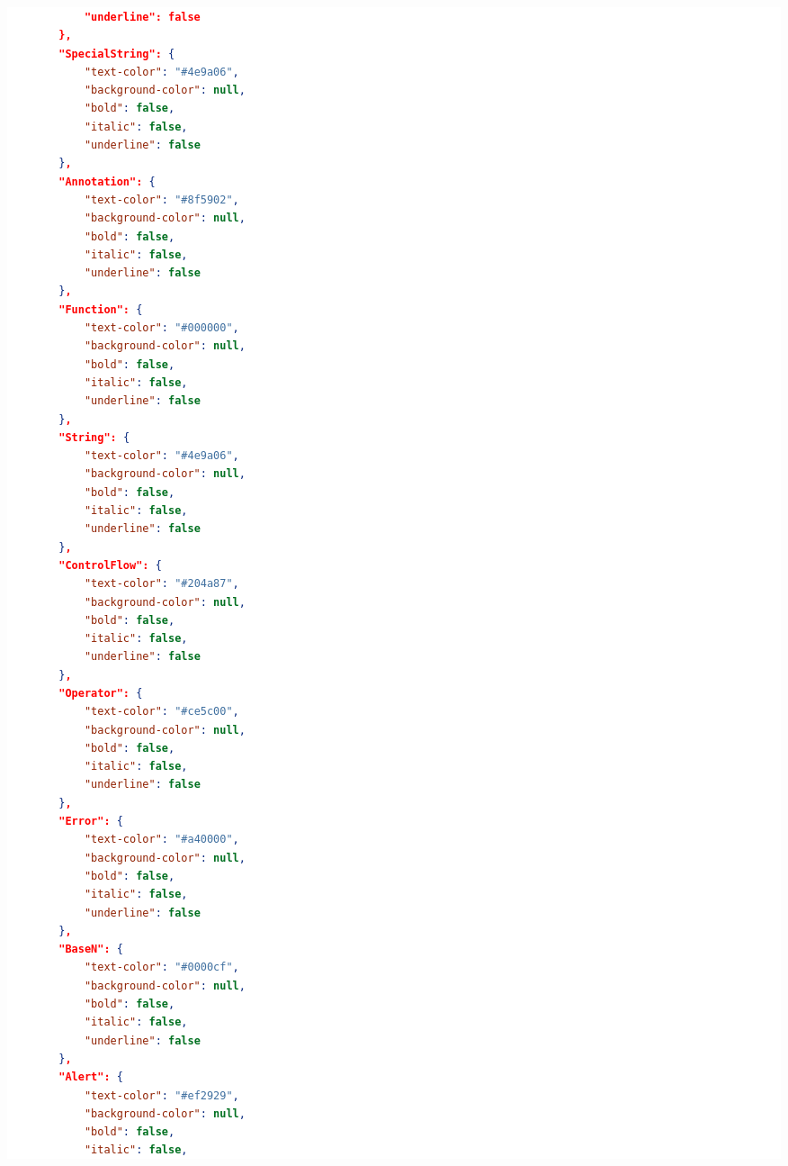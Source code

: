 ```json
            "underline": false
        },
        "SpecialString": {
            "text-color": "#4e9a06",
            "background-color": null,
            "bold": false,
            "italic": false,
            "underline": false
        },
        "Annotation": {
            "text-color": "#8f5902",
            "background-color": null,
            "bold": false,
            "italic": false,
            "underline": false
        },
        "Function": {
            "text-color": "#000000",
            "background-color": null,
            "bold": false,
            "italic": false,
            "underline": false
        },
        "String": {
            "text-color": "#4e9a06",
            "background-color": null,
            "bold": false,
            "italic": false,
            "underline": false
        },
        "ControlFlow": {
            "text-color": "#204a87",
            "background-color": null,
            "bold": false,
            "italic": false,
            "underline": false
        },
        "Operator": {
            "text-color": "#ce5c00",
            "background-color": null,
            "bold": false,
            "italic": false,
            "underline": false
        },
        "Error": {
            "text-color": "#a40000",
            "background-color": null,
            "bold": false,
            "italic": false,
            "underline": false
        },
        "BaseN": {
            "text-color": "#0000cf",
            "background-color": null,
            "bold": false,
            "italic": false,
            "underline": false
        },
        "Alert": {
            "text-color": "#ef2929",
            "background-color": null,
            "bold": false,
            "italic": false,
```